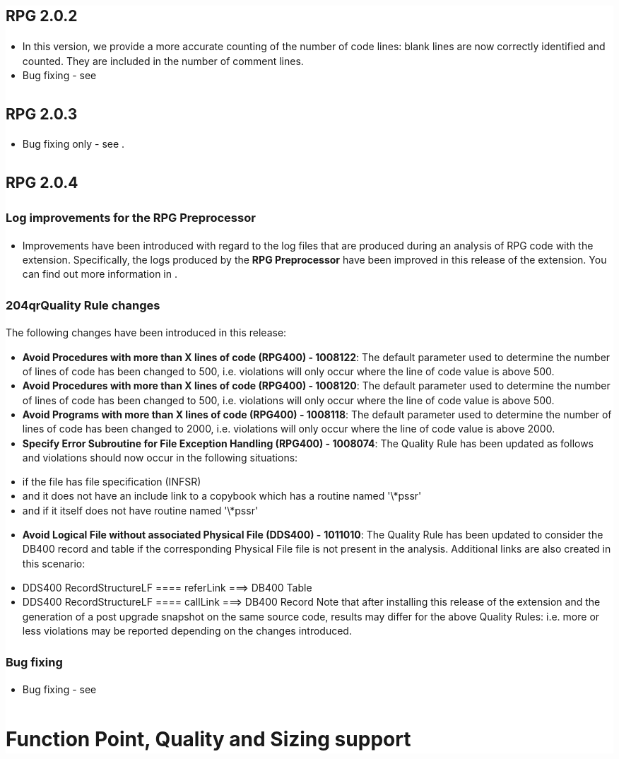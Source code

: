 ## RPG 2.0.2

- In this version, we provide a more accurate counting of the number of code lines: blank lines are now correctly identified and counted. They are included in the number of comment lines.
- Bug fixing - see

## RPG 2.0.3

- Bug fixing only - see .

## RPG 2.0.4

### Log improvements for the RPG Preprocessor

- Improvements have been introduced with regard to the log files that are produced during an analysis of RPG code with the extension. Specifically, the logs produced by the **RPG Preprocessor** have been improved in this release of the extension. You can find out more information in .

### 204qrQuality Rule changes

The following changes have been introduced in this release:
- **Avoid Procedures with more than X lines of code (RPG400) - 1008122**: The default parameter used to determine the number of lines of code has been changed to 500, i.e. violations will only occur where the line of code value is above 500.
- **Avoid Procedures with more than X lines of code (RPG400) - 1008120**: The default parameter used to determine the number of lines of code has been changed to 500, i.e. violations will only occur where the line of code value is above 500.
- **Avoid Programs with more than X lines of code (RPG400) - 1008118**: The default parameter used to determine the number of lines of code has been changed to 2000, i.e. violations will only occur where the line of code value is above 2000.
- **Specify Error Subroutine for File Exception Handling (RPG400) - 1008074**: The Quality Rule has been updated as follows and violations should now occur in the following situations:

*   if the file has file specification (INFSR)
*   and it does not have an include link to a copybook which has a routine named '\\*pssr'
*   and if it itself does not have routine named '\\*pssr'
- **Avoid Logical File without associated Physical File (DDS400) -** **1011010**: The Quality Rule has been updated to consider the DB400 record and table if the corresponding Physical File file is not present in the analysis. Additional links are also created in this scenario:

*   DDS400 RecordStructureLF ==== referLink ===> DB400 Table
*   DDS400 RecordStructureLF ==== callLink ===> DB400 Record
Note that after installing this release of the extension and the generation of a post upgrade snapshot on the same source code, results may differ for the above Quality Rules: i.e. more or less violations may be reported depending on the changes introduced.
### Bug fixing

- Bug fixing - see

# Function Point, Quality and Sizing support
